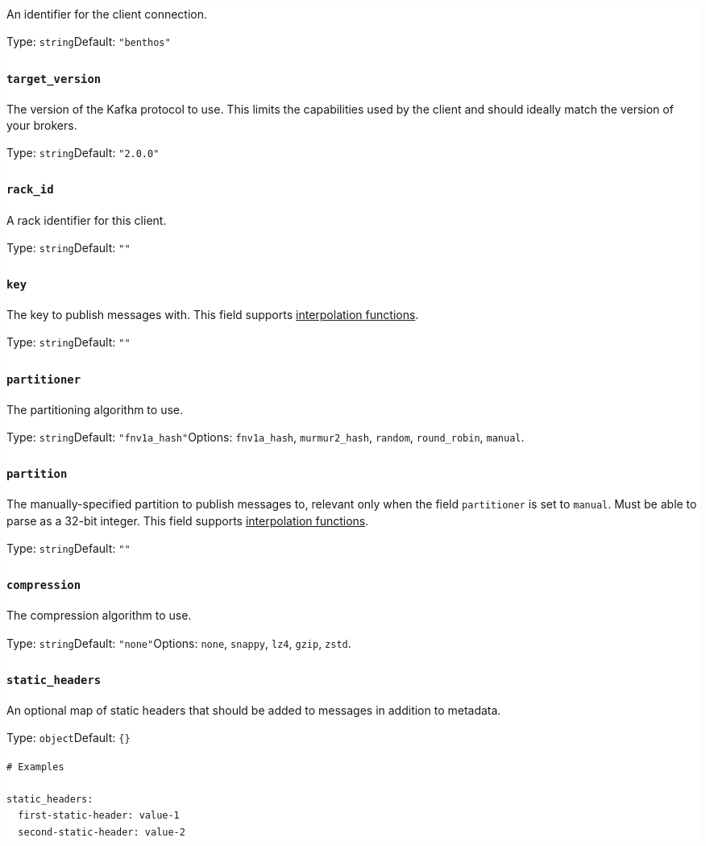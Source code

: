 An identifier for the client connection.

Type: `string`Default: `"benthos"`

### `target_version`

The version of the Kafka protocol to use. This limits the capabilities used by the client and should ideally match the version of your brokers.

Type: `string`Default: `"2.0.0"`

### `rack_id`

A rack identifier for this client.

Type: `string`Default: `""`

### `key`

The key to publish messages with. This field supports [interpolation functions](https://www.benthos.dev/docs/configuration/interpolation#bloblang-queries).

Type: `string`Default: `""`

### `partitioner`

The partitioning algorithm to use.

Type: `string`Default: `"fnv1a_hash"`Options: `fnv1a_hash`, `murmur2_hash`, `random`, `round_robin`, `manual`.

### `partition`

The manually-specified partition to publish messages to, relevant only when the field `partitioner` is set to `manual`. Must be able to parse as a 32-bit integer. This field supports [interpolation functions](https://www.benthos.dev/docs/configuration/interpolation#bloblang-queries).

Type: `string`Default: `""`

### `compression`

The compression algorithm to use.

Type: `string`Default: `"none"`Options: `none`, `snappy`, `lz4`, `gzip`, `zstd`.

### `static_headers`

An optional map of static headers that should be added to messages in addition to metadata.

Type: `object`Default: `{}`

```
# Examples

static_headers:
  first-static-header: value-1
  second-static-header: value-2

```
